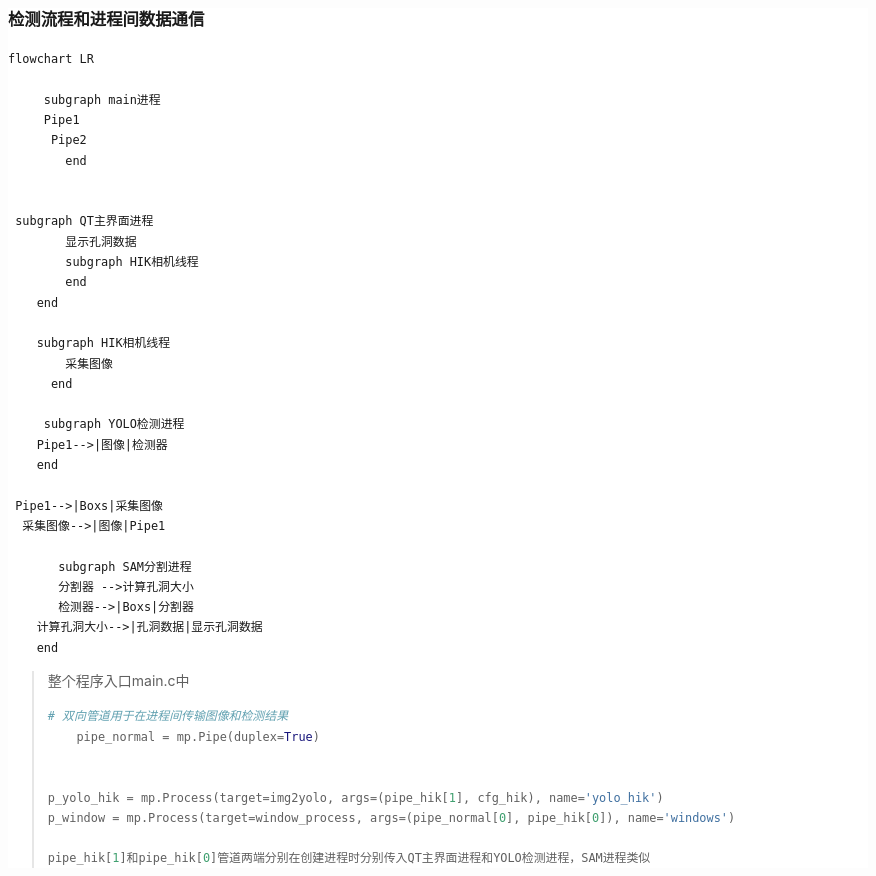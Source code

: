 



### 检测流程和进程间数据通信

```mermaid
flowchart LR

     subgraph main进程 
     Pipe1
      Pipe2
        end
        

 subgraph QT主界面进程
        显示孔洞数据
        subgraph HIK相机线程
        end
    end
               
    subgraph HIK相机线程
    	采集图像
      end
      
     subgraph YOLO检测进程
	Pipe1-->|图像|检测器
	end
	
 Pipe1-->|Boxs|采集图像
  采集图像-->|图像|Pipe1
     
       subgraph SAM分割进程
       分割器 -->计算孔洞大小
       检测器-->|Boxs|分割器
	计算孔洞大小-->|孔洞数据|显示孔洞数据
	end

```

> 整个程序入口main.c中
>
> ```python
> # 双向管道用于在进程间传输图像和检测结果
>     pipe_normal = mp.Pipe(duplex=True)
>     
>     
> p_yolo_hik = mp.Process(target=img2yolo, args=(pipe_hik[1], cfg_hik), name='yolo_hik')
> p_window = mp.Process(target=window_process, args=(pipe_normal[0], pipe_hik[0]), name='windows') 
> 
> pipe_hik[1]和pipe_hik[0]管道两端分别在创建进程时分别传入QT主界面进程和YOLO检测进程，SAM进程类似
> ```
>
> 
